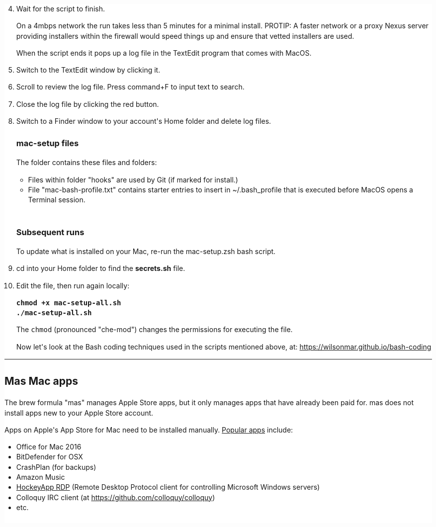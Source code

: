 4. Wait for the script to finish.

   On a 4mbps network the run takes less than 5 minutes for a minimal install.
   PROTIP: A faster network or a proxy Nexus server providing installers within the firewall would speed things up and ensure that vetted installers are used.

   When the script ends it pops up a log file in the TextEdit program that comes with MacOS.

5. Switch to the TextEdit window by clicking it.
6. Scroll to review the log file. Press command+F to input text to search.
6. Close the log file by clicking the red button.
7. Switch to a Finder window to your account's Home folder and delete log files.

   <a name="MacSetupFiles"></a>

   ### mac-setup files #

   The folder contains these files and folders:

   * Files within folder "hooks" are used by Git (if marked for install.)
   * File "mac-bash-profile.txt" contains starter entries to insert in ~/.bash_profile that is executed before MacOS opens a Terminal session.
   <br /><br />

   ### Subsequent runs

   To update what is installed on your Mac, re-run the mac-setup.zsh bash script.

1. cd into your Home folder to find the <strong>secrets.sh</strong> file.
1. Edit the file, then run again locally:

   <pre><strong>chmod +x mac-setup-all.sh
   ./mac-setup-all.sh
   </strong></pre>

   The <tt>chmod</tt> (pronounced "che-mod") changes the permissions for executing the file.

   Now let's look at the Bash coding techniques used in the scripts mentioned above, at: <a target="_blank" href="
   https://wilsonmar.github.io/bash-coding/">
   https://wilsonmar.github.io/bash-coding</a>

<hr />

<a name="mas"></a>

## Mas Mac apps

The brew formula "mas" manages Apple Store apps, but it only manages apps that have already been paid for.  mas does not install apps new to your Apple Store account.

Apps on Apple's App Store for Mac need to be installed manually. <a target="_blank" href="https://www.reddit.com/r/osx/comments/4hmgeh/list_of_os_x_tools_everyone_needs_to_know_about/">
Popular apps</a> include:

   * Office for Mac 2016
   * BitDefender for OSX
   * CrashPlan (for backups)
   * Amazon Music
   * <a target="_blank" href="https://wilsonmar.github.io/rdp/#microsoft-hockeyapp-remote-desktop-for-mac">HockeyApp RDP</a> (Remote Desktop Protocol client for controlling Microsoft Windows servers)
   * Colloquy IRC client (at https://github.com/colloquy/colloquy)
   * etc.
   <br /><br />
